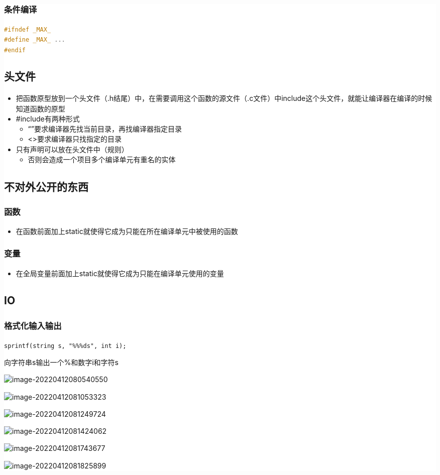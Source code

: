 

### 条件编译

```c
#ifndef _MAX_
#define _MAX_ ...
#endif
```



## 头文件

* 把函数原型放到一个头文件（.h结尾）中，在需要调用这个函数的源文件（.c文件）中include这个头文件，就能让编译器在编译的时候知道函数的原型
* #include有两种形式
  * “”要求编译器先找当前目录，再找编译器指定目录
  * <>要求编译器只找指定的目录
* 只有声明可以放在头文件中（规则）
  * 否则会造成一个项目多个编译单元有重名的实体




## 不对外公开的东西

### 函数

* 在函数前面加上static就使得它成为只能在所在编译单元中被使用的函数

### 变量

* 在全局变量前面加上static就使得它成为只能在编译单元使用的变量



## IO

### 格式化输入输出

`sprintf(string s, "%%%ds", int i);`

向字符串s输出一个%和数字i和字符s

![image-20220412080540550](C:\Users\bzhan\AppData\Roaming\Typora\typora-user-images\image-20220412080540550.png)

![image-20220412081053323](C:\Users\bzhan\AppData\Roaming\Typora\typora-user-images\image-20220412081053323.png)

![image-20220412081249724](C:\Users\bzhan\AppData\Roaming\Typora\typora-user-images\image-20220412081249724.png)

![image-20220412081424062](C:\Users\bzhan\AppData\Roaming\Typora\typora-user-images\image-20220412081424062.png)

![image-20220412081743677](C:\Users\bzhan\AppData\Roaming\Typora\typora-user-images\image-20220412081743677.png)

![image-20220412081825899](C:\Users\bzhan\AppData\Roaming\Typora\typora-user-images\image-20220412081825899.png)
